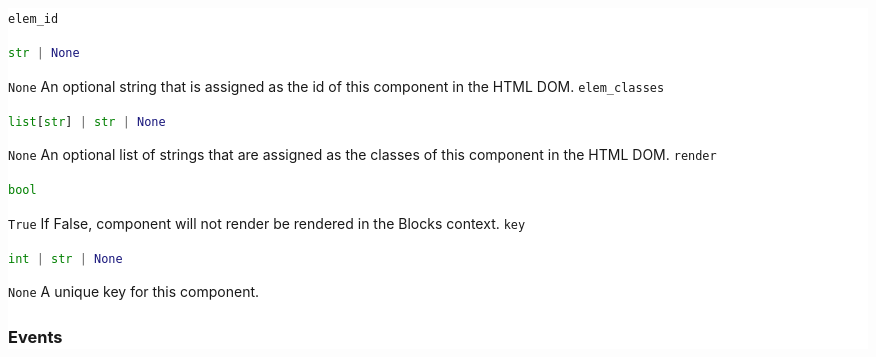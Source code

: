 <tr>
<td align="left"><code>elem_id</code></td>
<td align="left" style="width: 25%;">

```python
str | None
```

</td>
<td align="left"><code>None</code></td>
<td align="left">An optional string that is assigned as the id of this component in the HTML DOM.</td>
</tr>

<tr>
<td align="left"><code>elem_classes</code></td>
<td align="left" style="width: 25%;">

```python
list[str] | str | None
```

</td>
<td align="left"><code>None</code></td>
<td align="left">An optional list of strings that are assigned as the classes of this component in the HTML DOM.</td>
</tr>

<tr>
<td align="left"><code>render</code></td>
<td align="left" style="width: 25%;">

```python
bool
```

</td>
<td align="left"><code>True</code></td>
<td align="left">If False, component will not render be rendered in the Blocks context.</td>
</tr>

<tr>
<td align="left"><code>key</code></td>
<td align="left" style="width: 25%;">

```python
int | str | None
```

</td>
<td align="left"><code>None</code></td>
<td align="left">A unique key for this component.</td>
</tr>
</tbody></table>


### Events
